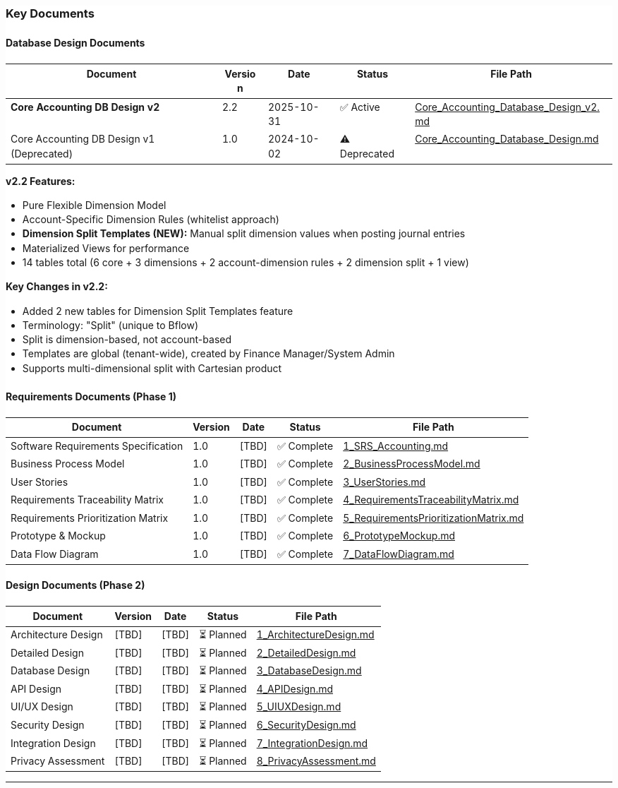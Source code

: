 ### Key Documents

#### Database Design Documents

| Document | Version | Date | Status | File Path |
|----------|---------|------|--------|-----------|
| **Core Accounting DB Design v2** | 2.2 | 2025-10-31 | ✅ Active | [Core_Accounting_Database_Design_v2.md](Accounting/Core_Accounting_Database_Design_v2.md) |
| Core Accounting DB Design v1 (Deprecated) | 1.0 | 2024-10-02 | ⚠️ Deprecated | [Core_Accounting_Database_Design.md](Accounting/Core_Accounting_Database_Design.md) |

**v2.2 Features:**
- Pure Flexible Dimension Model
- Account-Specific Dimension Rules (whitelist approach)
- **Dimension Split Templates (NEW):** Manual split dimension values when posting journal entries
- Materialized Views for performance
- 14 tables total (6 core + 3 dimensions + 2 account-dimension rules + 2 dimension split + 1 view)

**Key Changes in v2.2:**
- Added 2 new tables for Dimension Split Templates feature
- Terminology: "Split" (unique to Bflow)
- Split is dimension-based, not account-based
- Templates are global (tenant-wide), created by Finance Manager/System Admin
- Supports multi-dimensional split with Cartesian product

#### Requirements Documents (Phase 1)

| Document | Version | Date | Status | File Path |
|----------|---------|------|--------|-----------|
| Software Requirements Specification | 1.0 | [TBD] | ✅ Complete | [1_SRS_Accounting.md](Accounting/1_PhanTichYeuCau/1_SRS_Accounting.md) |
| Business Process Model | 1.0 | [TBD] | ✅ Complete | [2_BusinessProcessModel.md](Accounting/1_PhanTichYeuCau/2_BusinessProcessModel.md) |
| User Stories | 1.0 | [TBD] | ✅ Complete | [3_UserStories.md](Accounting/1_PhanTichYeuCau/3_UserStories.md) |
| Requirements Traceability Matrix | 1.0 | [TBD] | ✅ Complete | [4_RequirementsTraceabilityMatrix.md](Accounting/1_PhanTichYeuCau/4_RequirementsTraceabilityMatrix.md) |
| Requirements Prioritization Matrix | 1.0 | [TBD] | ✅ Complete | [5_RequirementsPrioritizationMatrix.md](Accounting/1_PhanTichYeuCau/5_RequirementsPrioritizationMatrix.md) |
| Prototype & Mockup | 1.0 | [TBD] | ✅ Complete | [6_PrototypeMockup.md](Accounting/1_PhanTichYeuCau/6_PrototypeMockup.md) |
| Data Flow Diagram | 1.0 | [TBD] | ✅ Complete | [7_DataFlowDiagram.md](Accounting/1_PhanTichYeuCau/7_DataFlowDiagram.md) |

#### Design Documents (Phase 2)

| Document | Version | Date | Status | File Path |
|----------|---------|------|--------|-----------|
| Architecture Design | [TBD] | [TBD] | ⏳ Planned | [1_ArchitectureDesign.md](Accounting/2_ThietKe/1_ArchitectureDesign.md) |
| Detailed Design | [TBD] | [TBD] | ⏳ Planned | [2_DetailedDesign.md](Accounting/2_ThietKe/2_DetailedDesign.md) |
| Database Design | [TBD] | [TBD] | ⏳ Planned | [3_DatabaseDesign.md](Accounting/2_ThietKe/3_DatabaseDesign.md) |
| API Design | [TBD] | [TBD] | ⏳ Planned | [4_APIDesign.md](Accounting/2_ThietKe/4_APIDesign.md) |
| UI/UX Design | [TBD] | [TBD] | ⏳ Planned | [5_UIUXDesign.md](Accounting/2_ThietKe/5_UIUXDesign.md) |
| Security Design | [TBD] | [TBD] | ⏳ Planned | [6_SecurityDesign.md](Accounting/2_ThietKe/6_SecurityDesign.md) |
| Integration Design | [TBD] | [TBD] | ⏳ Planned | [7_IntegrationDesign.md](Accounting/2_ThietKe/7_IntegrationDesign.md) |
| Privacy Assessment | [TBD] | [TBD] | ⏳ Planned | [8_PrivacyAssessment.md](Accounting/2_ThietKe/8_PrivacyAssessment.md) |

---